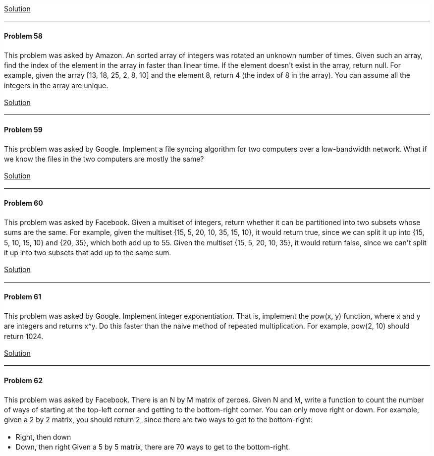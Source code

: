 [Solution](Day57.cpp)
- - - -

#### Problem 58
This problem was asked by Amazon.
An sorted array of integers was rotated an unknown number of times. Given such an array, find the index of the element in the
array in faster than linear time. If the element doesn't exist in
the array, return null.
For example, given the array [13, 18, 25, 2, 8, 10] and the element 8, return 4 (the index of 8 in the array).
You can assume all the integers in the array are unique.

[Solution](Day58.cpp)
- - - -

#### Problem 59
This problem was asked by Google.
Implement a file syncing algorithm for two computers over a low-bandwidth network. What if we know the files in the two
computers are mostly the same?

[Solution](Day59.cpp)
- - - -

#### Problem 60
This problem was asked by Facebook.
Given a multiset of integers, return whether it can be partitioned into two subsets whose sums are the same. 
For example, given the multiset {15, 5, 20, 10, 35, 15, 10}, it would return true, since we can split it up into {15, 5, 10,
15, 10} and {20, 35}, which both add up to 55. Given the multiset {15, 5, 20, 10, 35}, it would return false, since we can't
split it up into two subsets that add up to the same sum.

[Solution](Day60.cpp)
- - - -

#### Problem 61
This problem was asked by Google.
Implement integer exponentiation. That is, implement the pow(x, y) function, where x and y are integers and returns x^y.
Do this faster than the naive method of repeated multiplication.
For example, pow(2, 10) should return 1024.

[Solution](Day61.cpp)
- - - -

#### Problem 62
This problem was asked by Facebook.
There is an N by M matrix of zeroes. Given N and M, write a function to count the number of ways of starting at the top-left
corner and getting to the bottom-right corner. You can only move right or down.
For example, given a 2 by 2 matrix, you should return 2, since there are two ways to get to the bottom-right:
* Right, then down
* Down, then right
Given a 5 by 5 matrix, there are 70 ways to get to the bottom-right.
